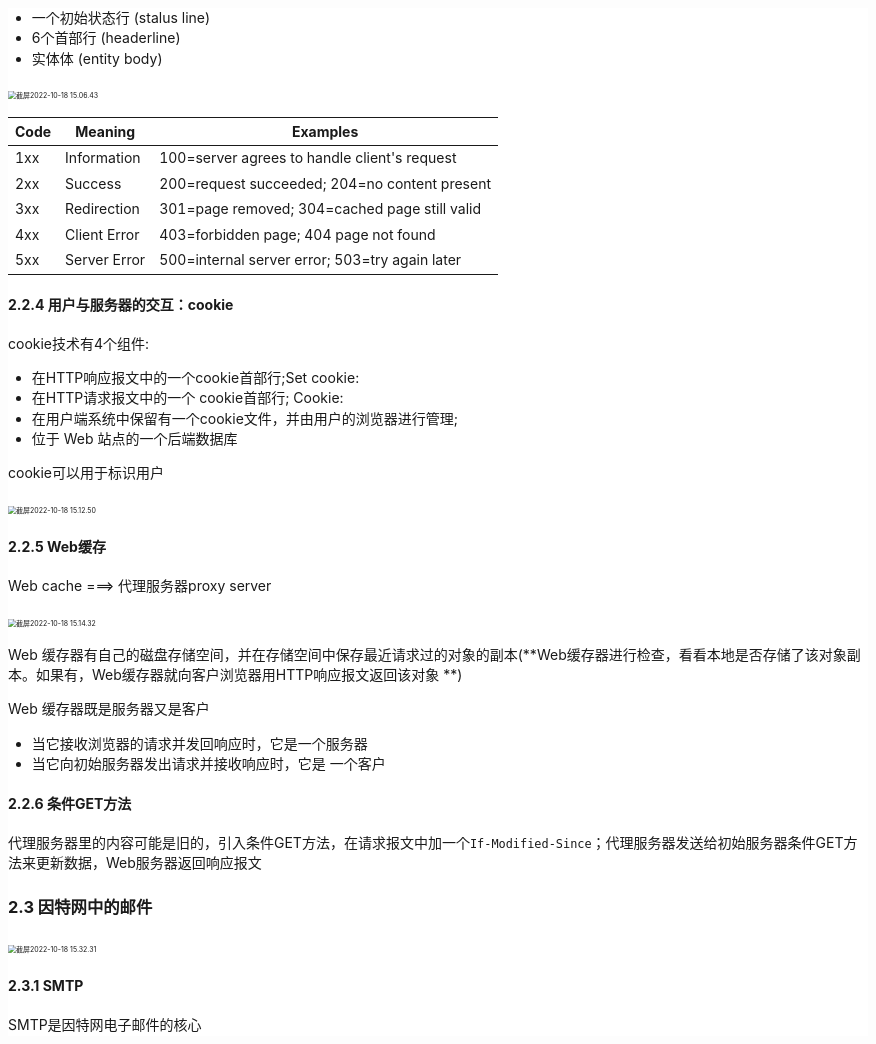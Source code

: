   - 一个初始状态行 (stalus line) 
  - 6个首部行 (headerline) 
  - 实体体 (entity body)

  <img src="https://xmtxpic.oss-cn-hangzhou.aliyuncs.com/img/%E6%88%AA%E5%B1%8F2022-10-18%2015.06.43.png" alt="截屏2022-10-18 15.06.43" style="zoom:50%;" />

  | Code | Meaning      | Examples                                       |
  | ---- | ------------ | ---------------------------------------------- |
  | 1xx  | Information  | 100=server agrees to handle client's request   |
  | 2xx  | Success      | 200=request succeeded; 204=no content present  |
  | 3xx  | Redirection  | 301=page removed; 304=cached page still valid  |
  | 4xx  | Client Error | 403=forbidden page; 404 page not found         |
  | 5xx  | Server Error | 500=internal server error; 503=try again later |

#### 2.2.4 用户与服务器的交互：cookie

cookie技术有4个组件: 

- 在HTTP响应报文中的一个cookie首部行;Set cookie: <cookie id> 
- 在HTTP请求报文中的一个 cookie首部行; Cookie: <cookie id>
- 在用户端系统中保留有一个cookie文件，并由用户的浏览器进行管理; 
- 位于 Web 站点的一个后端数据库

cookie可以用于标识用户

<img src="https://xmtxpic.oss-cn-hangzhou.aliyuncs.com/img/%E6%88%AA%E5%B1%8F2022-10-18%2015.12.50.png" alt="截屏2022-10-18 15.12.50" style="zoom:50%;" />

#### 2.2.5 Web缓存

Web cache ===> 代理服务器proxy server

<img src="https://xmtxpic.oss-cn-hangzhou.aliyuncs.com/img/%E6%88%AA%E5%B1%8F2022-10-18%2015.14.32.png" alt="截屏2022-10-18 15.14.32" style="zoom:50%;" />

Web 缓存器有自己的磁盘存储空间，并在存储空间中保存最近请求过的对象的副本(**Web缓存器进行检查，看看本地是否存储了该对象副本。如果有，Web缓存器就向客户浏览器用HTTP响应报文返回该对象 **)

Web 缓存器既是服务器又是客户

- 当它接收浏览器的请求并发回响应时，它是一个服务器
- 当它向初始服务器发出请求并接收响应时，它是 一个客户 

#### 2.2.6 条件GET方法

代理服务器里的内容可能是旧的，引入条件GET方法，在请求报文中加一个`If-Modified-Since`；代理服务器发送给初始服务器条件GET方法来更新数据，Web服务器返回响应报文

### 2.3 因特网中的邮件

<img src="https://xmtxpic.oss-cn-hangzhou.aliyuncs.com/img/%E6%88%AA%E5%B1%8F2022-10-18%2015.32.31.png" alt="截屏2022-10-18 15.32.31" style="zoom:50%;" />

#### 2.3.1 SMTP

SMTP是因特网电子邮件的核心
